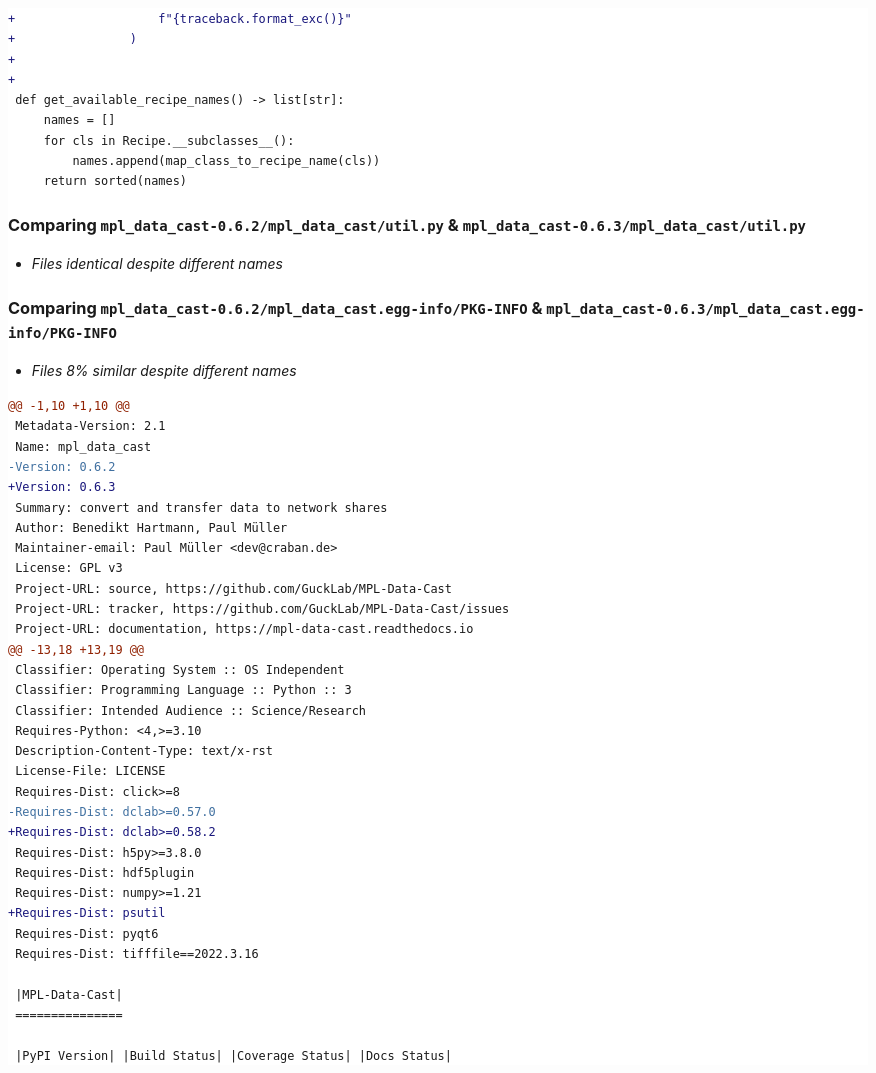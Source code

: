 ```diff
+                    f"{traceback.format_exc()}"
+                )
+
+
 def get_available_recipe_names() -> list[str]:
     names = []
     for cls in Recipe.__subclasses__():
         names.append(map_class_to_recipe_name(cls))
     return sorted(names)
```

### Comparing `mpl_data_cast-0.6.2/mpl_data_cast/util.py` & `mpl_data_cast-0.6.3/mpl_data_cast/util.py`

 * *Files identical despite different names*

### Comparing `mpl_data_cast-0.6.2/mpl_data_cast.egg-info/PKG-INFO` & `mpl_data_cast-0.6.3/mpl_data_cast.egg-info/PKG-INFO`

 * *Files 8% similar despite different names*

```diff
@@ -1,10 +1,10 @@
 Metadata-Version: 2.1
 Name: mpl_data_cast
-Version: 0.6.2
+Version: 0.6.3
 Summary: convert and transfer data to network shares
 Author: Benedikt Hartmann, Paul Müller
 Maintainer-email: Paul Müller <dev@craban.de>
 License: GPL v3
 Project-URL: source, https://github.com/GuckLab/MPL-Data-Cast
 Project-URL: tracker, https://github.com/GuckLab/MPL-Data-Cast/issues
 Project-URL: documentation, https://mpl-data-cast.readthedocs.io
@@ -13,18 +13,19 @@
 Classifier: Operating System :: OS Independent
 Classifier: Programming Language :: Python :: 3
 Classifier: Intended Audience :: Science/Research
 Requires-Python: <4,>=3.10
 Description-Content-Type: text/x-rst
 License-File: LICENSE
 Requires-Dist: click>=8
-Requires-Dist: dclab>=0.57.0
+Requires-Dist: dclab>=0.58.2
 Requires-Dist: h5py>=3.8.0
 Requires-Dist: hdf5plugin
 Requires-Dist: numpy>=1.21
+Requires-Dist: psutil
 Requires-Dist: pyqt6
 Requires-Dist: tifffile==2022.3.16
 
 |MPL-Data-Cast|
 ===============
 
 |PyPI Version| |Build Status| |Coverage Status| |Docs Status|
```
